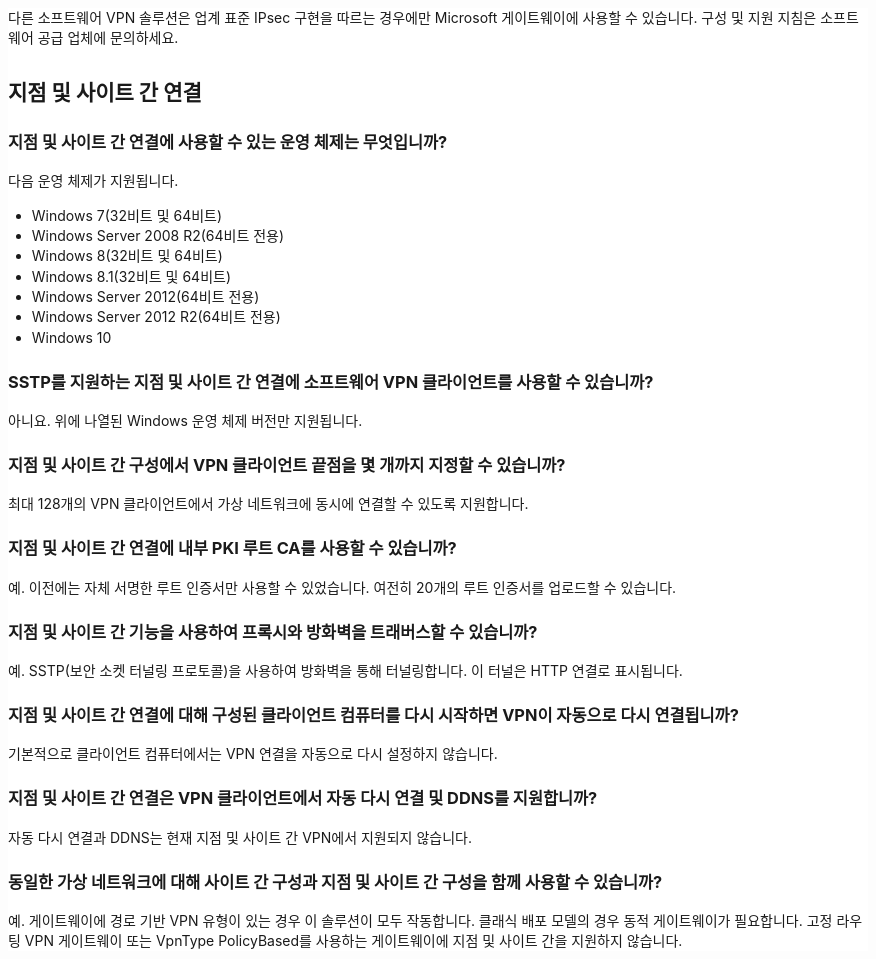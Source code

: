 다른 소프트웨어 VPN 솔루션은 업계 표준 IPsec 구현을 따르는 경우에만 Microsoft 게이트웨이에 사용할 수 있습니다. 구성 및 지원 지침은 소프트웨어 공급 업체에 문의하세요.

## <a name="point-to-site-connections"></a>지점 및 사이트 간 연결
### <a name="what-operating-systems-can-i-use-with-point-to-site"></a>지점 및 사이트 간 연결에 사용할 수 있는 운영 체제는 무엇입니까?
다음 운영 체제가 지원됩니다.

* Windows 7(32비트 및 64비트)
* Windows Server 2008 R2(64비트 전용)
* Windows 8(32비트 및 64비트)
* Windows 8.1(32비트 및 64비트)
* Windows Server 2012(64비트 전용)
* Windows Server 2012 R2(64비트 전용)
* Windows 10

### <a name="can-i-use-any-software-vpn-client-for-point-to-site-that-supports-sstp"></a>SSTP를 지원하는 지점 및 사이트 간 연결에 소프트웨어 VPN 클라이언트를 사용할 수 있습니까?
아니요. 위에 나열된 Windows 운영 체제 버전만 지원됩니다.

### <a name="how-many-vpn-client-endpoints-can-i-have-in-my-point-to-site-configuration"></a>지점 및 사이트 간 구성에서 VPN 클라이언트 끝점을 몇 개까지 지정할 수 있습니까?
최대 128개의 VPN 클라이언트에서 가상 네트워크에 동시에 연결할 수 있도록 지원합니다.

### <a name="can-i-use-my-own-internal-pki-root-ca-for-point-to-site-connectivity"></a>지점 및 사이트 간 연결에 내부 PKI 루트 CA를 사용할 수 있습니까?
예. 이전에는 자체 서명한 루트 인증서만 사용할 수 있었습니다. 여전히 20개의 루트 인증서를 업로드할 수 있습니다.

### <a name="can-i-traverse-proxies-and-firewalls-using-point-to-site-capability"></a>지점 및 사이트 간 기능을 사용하여 프록시와 방화벽을 트래버스할 수 있습니까?
예. SSTP(보안 소켓 터널링 프로토콜)을 사용하여 방화벽을 통해 터널링합니다. 이 터널은 HTTP 연결로 표시됩니다.

### <a name="if-i-restart-a-client-computer-configured-for-point-to-site-will-the-vpn-automatically-reconnect"></a>지점 및 사이트 간 연결에 대해 구성된 클라이언트 컴퓨터를 다시 시작하면 VPN이 자동으로 다시 연결됩니까?
기본적으로 클라이언트 컴퓨터에서는 VPN 연결을 자동으로 다시 설정하지 않습니다.

### <a name="does-point-to-site-support-auto-reconnect-and-ddns-on-the-vpn-clients"></a>지점 및 사이트 간 연결은 VPN 클라이언트에서 자동 다시 연결 및 DDNS를 지원합니까?
자동 다시 연결과 DDNS는 현재 지점 및 사이트 간 VPN에서 지원되지 않습니다.

### <a name="can-i-have-site-to-site-and-point-to-site-configurations-coexist-for-the-same-virtual-network"></a>동일한 가상 네트워크에 대해 사이트 간 구성과 지점 및 사이트 간 구성을 함께 사용할 수 있습니까?
예. 게이트웨이에 경로 기반 VPN 유형이 있는 경우 이 솔루션이 모두 작동합니다. 클래식 배포 모델의 경우 동적 게이트웨이가 필요합니다. 고정 라우팅 VPN 게이트웨이 또는 VpnType PolicyBased를 사용하는 게이트웨이에 지점 및 사이트 간을 지원하지 않습니다.
